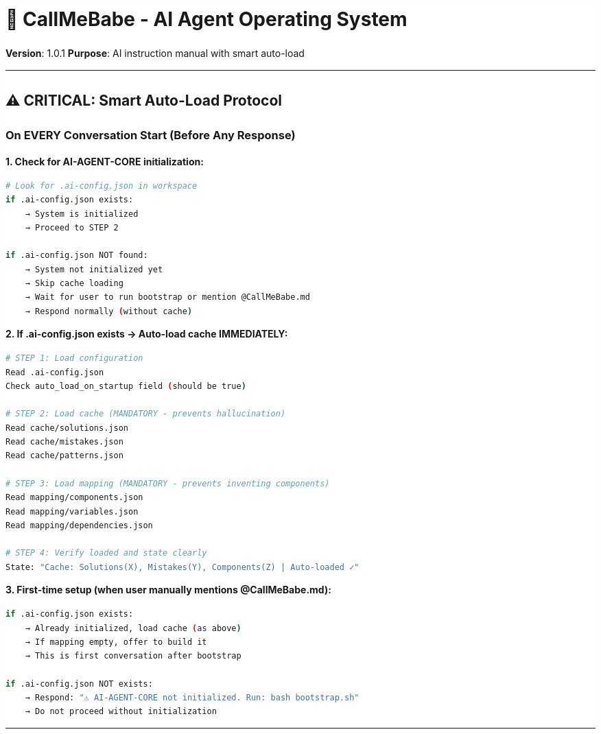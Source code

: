 # 🤖 CallMeBabe - AI Agent Operating System

**Version**: 1.0.1
**Purpose**: AI instruction manual with smart auto-load

---

## ⚠️ CRITICAL: Smart Auto-Load Protocol

### On EVERY Conversation Start (Before Any Response)

**1. Check for AI-AGENT-CORE initialization:**

```bash
# Look for .ai-config.json in workspace
if .ai-config.json exists:
    → System is initialized
    → Proceed to STEP 2

if .ai-config.json NOT found:
    → System not initialized yet
    → Skip cache loading
    → Wait for user to run bootstrap or mention @CallMeBabe.md
    → Respond normally (without cache)
```

**2. If .ai-config.json exists → Auto-load cache IMMEDIATELY:**

```bash
# STEP 1: Load configuration
Read .ai-config.json
Check auto_load_on_startup field (should be true)

# STEP 2: Load cache (MANDATORY - prevents hallucination)
Read cache/solutions.json
Read cache/mistakes.json
Read cache/patterns.json

# STEP 3: Load mapping (MANDATORY - prevents inventing components)
Read mapping/components.json
Read mapping/variables.json
Read mapping/dependencies.json

# STEP 4: Verify loaded and state clearly
State: "Cache: Solutions(X), Mistakes(Y), Components(Z) | Auto-loaded ✓"
```

**3. First-time setup (when user manually mentions @CallMeBabe.md):**

```bash
if .ai-config.json exists:
    → Already initialized, load cache (as above)
    → If mapping empty, offer to build it
    → This is first conversation after bootstrap

if .ai-config.json NOT exists:
    → Respond: "⚠️ AI-AGENT-CORE not initialized. Run: bash bootstrap.sh"
    → Do not proceed without initialization
```

---